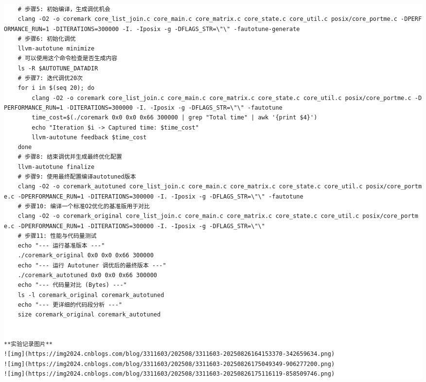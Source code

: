         # 步骤5: 初始编译，生成调优机会
        clang -O2 -o coremark core_list_join.c core_main.c core_matrix.c core_state.c core_util.c posix/core_portme.c -DPERFORMANCE_RUN=1 -DITERATIONS=300000 -I. -Iposix -g -DFLAGS_STR=\"\" -fautotune-generate
        # 步骤6: 初始化调优
        llvm-autotune minimize
        # 可以使用这个命令检查是否生成内容
        ls -R $AUTOTUNE_DATADIR
        # 步骤7: 迭代调优20次
        for i in $(seq 20); do
            clang -O2 -o coremark core_list_join.c core_main.c core_matrix.c core_state.c core_util.c posix/core_portme.c -DPERFORMANCE_RUN=1 -DITERATIONS=300000 -I. -Iposix -g -DFLAGS_STR=\"\" -fautotune
            time_cost=$(./coremark 0x0 0x0 0x66 300000 | grep "Total time" | awk '{print $4}')
            echo "Iteration $i -> Captured time: $time_cost"
            llvm-autotune feedback $time_cost
        done
        # 步骤8: 结束调优并生成最终优化配置
        llvm-autotune finalize
        # 步骤9: 使用最终配置编译autotuned版本
        clang -O2 -o coremark_autotuned core_list_join.c core_main.c core_matrix.c core_state.c core_util.c posix/core_portme.c -DPERFORMANCE_RUN=1 -DITERATIONS=300000 -I. -Iposix -g -DFLAGS_STR=\"\" -fautotune
        # 步骤10: 编译一个标准O2优化的基准版用于对比
        clang -O2 -o coremark_original core_list_join.c core_main.c core_matrix.c core_state.c core_util.c posix/core_portme.c -DPERFORMANCE_RUN=1 -DITERATIONS=300000 -I. -Iposix -g -DFLAGS_STR=\"\"
        # 步骤11: 性能与代码量测试
        echo "--- 运行基准版本 ---"
        ./coremark_original 0x0 0x0 0x66 300000
        echo "--- 运行 Autotuner 调优后的最终版本 ---"
        ./coremark_autotuned 0x0 0x0 0x66 300000
        echo "--- 代码量对比 (Bytes) ---"
        ls -l coremark_original coremark_autotuned
        echo "--- 更详细的代码段分析 ---"
        size coremark_original coremark_autotuned
        
    
    **实验记录图片**  
    ![img](https://img2024.cnblogs.com/blog/3311603/202508/3311603-20250826164153370-342659634.png)  
    ![img](https://img2024.cnblogs.com/blog/3311603/202508/3311603-20250826175049349-906277200.png)  
    ![img](https://img2024.cnblogs.com/blog/3311603/202508/3311603-20250826175116119-858509746.png)
    